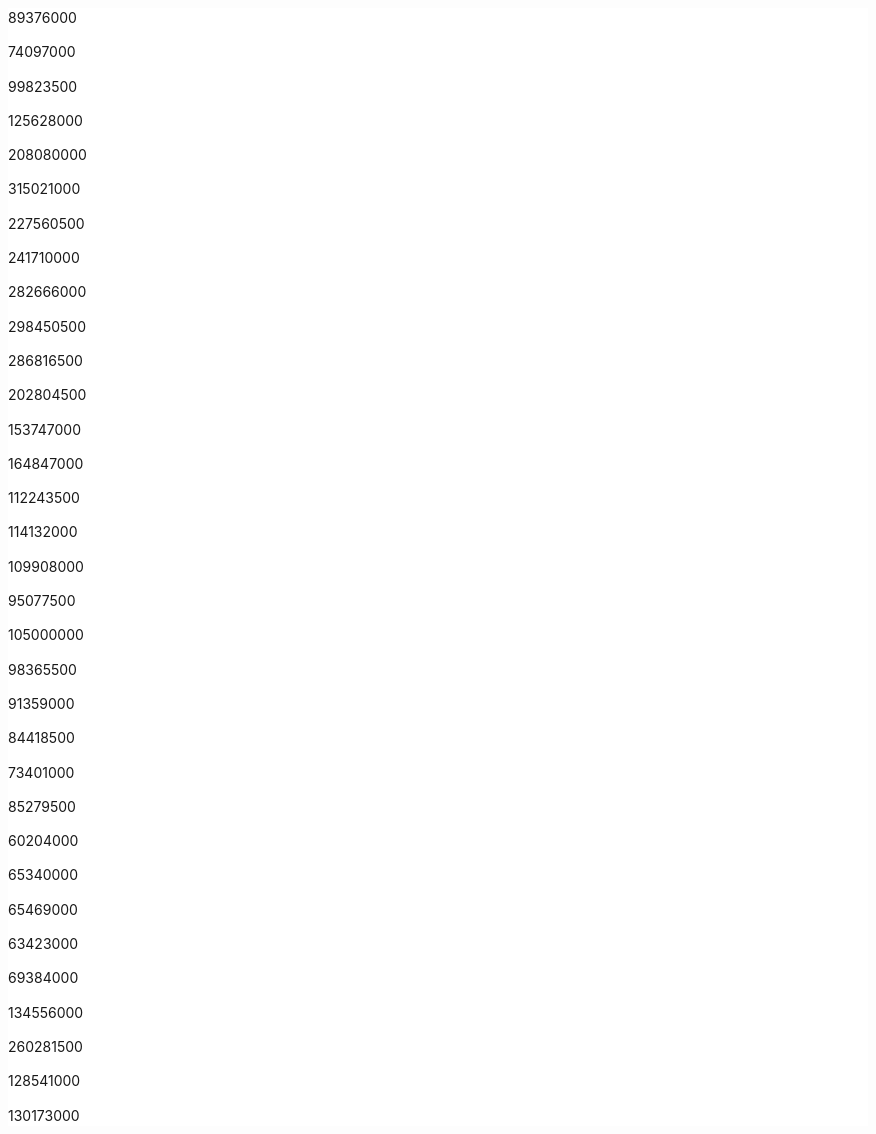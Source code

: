 89376000

74097000

99823500

125628000

208080000

315021000

227560500

241710000

282666000

298450500

286816500

202804500

153747000

164847000

112243500

114132000

109908000

95077500

105000000

98365500

91359000

84418500

73401000

85279500

60204000

65340000

65469000

63423000

69384000

134556000

260281500

128541000

130173000
